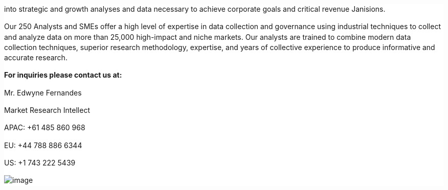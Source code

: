 into strategic and growth analyses and data necessary to achieve corporate goals and critical revenue Janisions.</p><p><span class="">Our 250 Analysts and SMEs offer a high level of expertise in data collection and governance using industrial techniques to collect and analyze data on more than 25,000 high-impact and niche markets. Our analysts are trained to combine modern data collection techniques, superior research methodology, expertise, and years of collective experience to produce informative and accurate research.</span></p><p><strong>For inquiries please contact us at:</strong></p><p>Mr. Edwyne Fernandes</p><p>Market Research Intellect</p><p>APAC: +61 485 860 968</p><p>EU: +44 788 886 6344</p><p>US: +1 743 222 5439</p>
![image](https://github.com/user-attachments/assets/eb6889a5-f3e2-4d77-ad95-34eeb87f5846)
